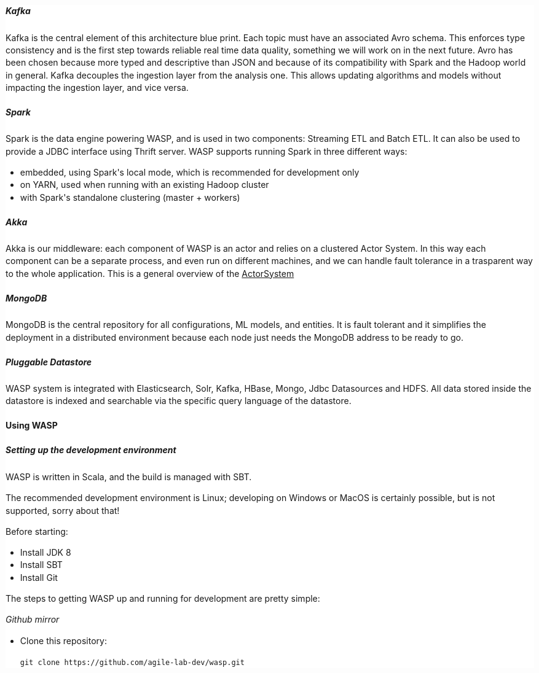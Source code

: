 ##### Kafka
Kafka is the central element of this architecture blue print.
Each topic must have an associated Avro schema. This enforces type consistency and is the first step towards reliable real time data quality, something we will work on in the next future.
Avro has been chosen because more typed and descriptive than JSON and because of its compatibility with Spark and the Hadoop world in general.
Kafka decouples the ingestion layer from the analysis one. This allows updating algorithms and models without impacting the ingestion layer, and vice versa.

##### Spark
Spark is the data engine powering WASP, and is used in two components: Streaming ETL and Batch ETL. It can also be used to provide a JDBC interface using Thrift server.
WASP supports running Spark in three different ways:
- embedded, using Spark's local mode, which is recommended for development only
- on YARN, used when running with an existing Hadoop cluster
- with Spark's standalone clustering (master + workers)

##### Akka
Akka is our middleware: each component of WASP is an actor and relies on a clustered Actor System. In this way each component can be a separate process, and even run on different machines, and we can handle fault tolerance in a trasparent way to the whole application.
This is a general overview of the [ActorSystem](documentation/diagrams/actor_system.png)

##### MongoDB
MongoDB is the central repository for all configurations, ML models, and entities. It is fault tolerant and it simplifies the deployment in a distributed environment because each node just needs the MongoDB address to be ready to go.

##### Pluggable Datastore

WASP system is integrated with Elasticsearch, Solr, Kafka, HBase, Mongo, Jdbc Datasources and HDFS. All data stored inside the datastore is indexed and searchable via the specific query language of the datastore.

#### Using WASP

##### Setting up the development environment
WASP is written in Scala, and the build is managed with SBT.

The recommended development environment is Linux; developing on Windows or MacOS is certainly possible, but is not supported, sorry about that!

Before starting:
- Install JDK 8
- Install SBT
- Install Git


The steps to getting WASP up and running for development are pretty simple:

*Github mirror*

- Clone this repository:

    `git clone https://github.com/agile-lab-dev/wasp.git`
